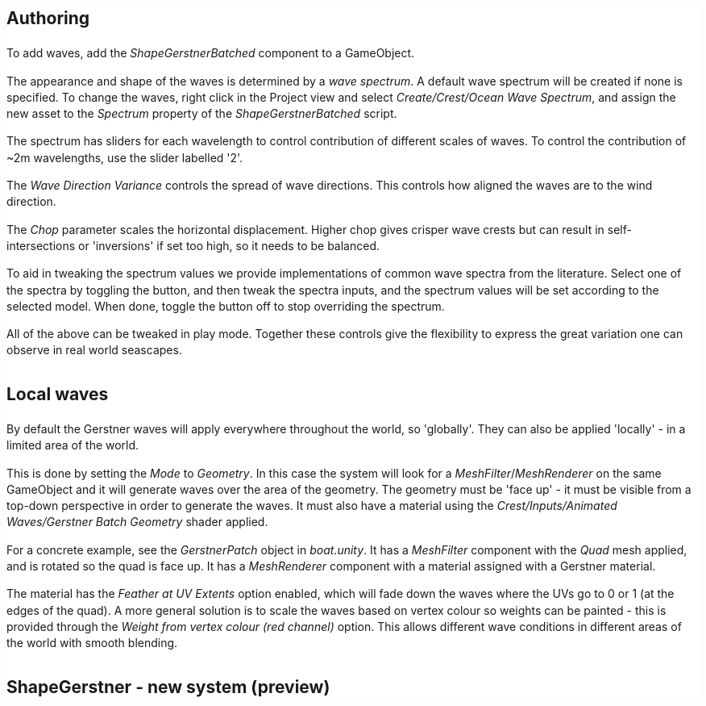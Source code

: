 ## Authoring

To add waves, add the *ShapeGerstnerBatched* component to a GameObject.

The appearance and shape of the waves is determined by a *wave spectrum*.
A default wave spectrum will be created if none is specified.
To change the waves, right click in the Project view and select *Create/Crest/Ocean Wave Spectrum*, and assign the new asset to the *Spectrum* property of the *ShapeGerstnerBatched* script.

The spectrum has sliders for each wavelength to control contribution of different scales of waves.
To control the contribution of ~2m wavelengths, use the slider labelled '2'.

The *Wave Direction Variance* controls the spread of wave directions.
This controls how aligned the waves are to the wind direction.

The *Chop* parameter scales the horizontal displacement.
Higher chop gives crisper wave crests but can result in self-intersections or 'inversions' if set too high, so it needs to be balanced.

To aid in tweaking the spectrum values we provide implementations of common wave spectra from the literature.
Select one of the spectra by toggling the button, and then tweak the spectra inputs, and the spectrum values will be set according to the selected model.
When done, toggle the button off to stop overriding the spectrum.

All of the above can be tweaked in play mode.
Together these controls give the flexibility to express the great variation one can observe in real world seascapes.

## Local waves

By default the Gerstner waves will apply everywhere throughout the world, so 'globally'.
They can also be applied 'locally' - in a limited area of the world.

This is done by setting the *Mode* to *Geometry*.
In this case the system will look for a *MeshFilter*/*MeshRenderer* on the same GameObject and it will generate waves over the area of the geometry.
The geometry must be 'face up' - it must be visible from a top-down perspective in order to generate the waves.
It must also have a material using the *Crest/Inputs/Animated Waves/Gerstner Batch Geometry* shader applied.

For a concrete example, see the *GerstnerPatch* object in *boat.unity*.
It has a *MeshFilter* component with the *Quad* mesh applied, and is rotated so the quad is face up.
It has a *MeshRenderer* component with a material assigned with a Gerstner material.

The material has the *Feather at UV Extents* option enabled, which will fade down the waves where the UVs go to 0 or 1 (at the edges of the quad).
A more general solution is to scale the waves based on vertex colour so weights can be painted - this is provided through the *Weight from vertex colour (red channel)* option.
This allows different wave conditions in different areas of the world with smooth blending.

## ShapeGerstner - new system (preview)
